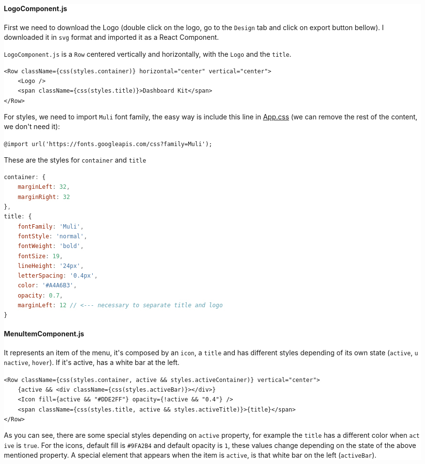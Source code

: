 #### LogoComponent.js
First we need to download the Logo (double click on the logo, go to the `Design` tab and click on export button bellow). I downloaded it in `svg` format and imported it as a React Component.

`LogoComponent.js` is a `Row` centered vertically and horizontally, with the `Logo` and the `title`.

```
<Row className={css(styles.container)} horizontal="center" vertical="center">
    <Logo />
    <span className={css(styles.title)}>Dashboard Kit</span>
</Row>
```

For styles, we need to import `Muli` font family, the easy way is include this line in [App.css](https://github.com/llorentegerman/react-admin-dashboard/blob/master/src/App.css) (we can remove the rest of the content, we don't need it):

```
@import url('https://fonts.googleapis.com/css?family=Muli');
```

These are the styles for `container` and `title`

```javascript
container: {
    marginLeft: 32,
    marginRight: 32
},
title: {
    fontFamily: 'Muli',
    fontStyle: 'normal',
    fontWeight: 'bold',
    fontSize: 19,
    lineHeight: '24px',
    letterSpacing: '0.4px',
    color: '#A4A6B3',
    opacity: 0.7,
    marginLeft: 12 // <--- necessary to separate title and logo
}
```

#### MenuItemComponent.js
It represents an item of the menu, it's composed by an `icon`, a `title` and has different styles depending of its own state (`active`, `unactive`, `hover`). If it's active, has a white bar at the left.

```
<Row className={css(styles.container, active && styles.activeContainer)} vertical="center">
    {active && <div className={css(styles.activeBar)}></div>}
    <Icon fill={active && "#DDE2FF"} opacity={!active && "0.4"} />
    <span className={css(styles.title, active && styles.activeTitle)}>{title}</span>
</Row>
```

As you can see, there are some special styles depending on `active` property, for example the `title` has a different color when `active` is `true`. For the icons, default fill is `#9FA2B4` and default opacity is `1`, these values change depending on the state of the above mentioned property.
A special element that appears when the item is `active`, is that white bar on the left (`activeBar`).
